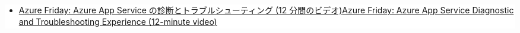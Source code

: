 * [<span data-ttu-id="50093-256">Azure Friday: Azure App Service の診断とトラブルシューティング (12 分間のビデオ)</span><span class="sxs-lookup"><span data-stu-id="50093-256">Azure Friday: Azure App Service Diagnostic and Troubleshooting Experience (12-minute video)</span></span>](https://channel9.msdn.com/Shows/Azure-Friday/Azure-App-Service-Diagnostic-and-Troubleshooting-Experience)
